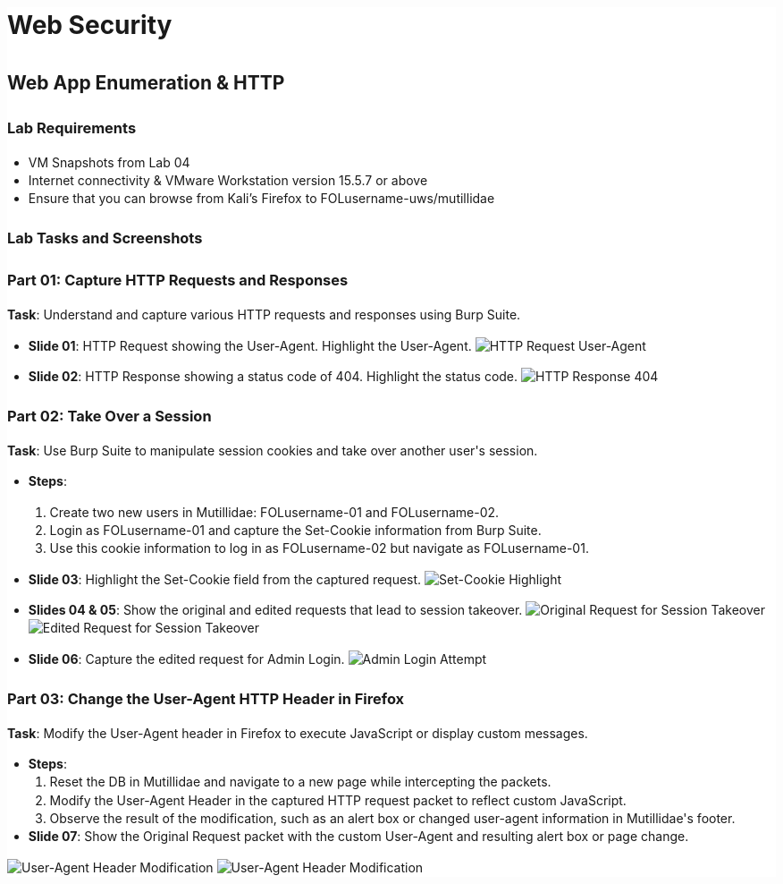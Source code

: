 # Web Security
## Web App Enumeration & HTTP

### Lab Requirements
- VM Snapshots from Lab 04
- Internet connectivity & VMware Workstation version 15.5.7 or above
- Ensure that you can browse from Kali’s Firefox to FOLusername-uws/mutillidae

### Lab Tasks and Screenshots

### Part 01: Capture HTTP Requests and Responses
**Task**: Understand and capture various HTTP requests and responses using Burp Suite.
- **Slide 01**: HTTP Request showing the User-Agent. Highlight the User-Agent.
  <img src="https://i.imgur.com/u6ZCqrv.png" height="400px" width="auto" alt="HTTP Request User-Agent"/>
  
- **Slide 02**: HTTP Response showing a status code of 404. Highlight the status code.
  <img src="https://i.imgur.com/04tQON2.png" height="400px" width="auto" alt="HTTP Response 404"/>

### Part 02: Take Over a Session
**Task**: Use Burp Suite to manipulate session cookies and take over another user's session.
- **Steps**:
    1. Create two new users in Mutillidae: FOLusername-01 and FOLusername-02.
    2. Login as FOLusername-01 and capture the Set-Cookie information from Burp Suite.
    3. Use this cookie information to log in as FOLusername-02 but navigate as FOLusername-01.
- **Slide 03**: Highlight the Set-Cookie field from the captured request.
  <img src="https://i.imgur.com/0QAJYh0.png" height="400px" width="auto" alt="Set-Cookie Highlight"/>
  
- **Slides 04 & 05**: Show the original and edited requests that lead to session takeover.
  <img src="https://i.imgur.com/pIqDBVz.png" height="400px" width="auto" alt="Original Request for Session Takeover"/>
  <img src="https://i.imgur.com/rwR1BjK.png" height="400px" width="auto" alt="Edited Request for Session Takeover"/>
  
- **Slide 06**: Capture the edited request for Admin Login.
  <img src="https://i.imgur.com/J60lLEB.png" height="400px" width="auto" alt="Admin Login Attempt"/>

### Part 03: Change the User-Agent HTTP Header in Firefox
**Task**: Modify the User-Agent header in Firefox to execute JavaScript or display custom messages.
- **Steps**:
    1. Reset the DB in Mutillidae and navigate to a new page while intercepting the packets.
    2. Modify the User-Agent Header in the captured HTTP request packet to reflect custom JavaScript.
    3. Observe the result of the modification, such as an alert box or changed user-agent information in Mutillidae's footer.
- **Slide 07**: Show the Original Request packet with the custom User-Agent and resulting alert box or page change.

<img src="https://i.imgur.com/c8hKTb7.png" height="400px" width="auto" alt="User-Agent Header Modification"/>
<img src="https://i.imgur.com/IjgRI0F.png" height="400px" width="auto" alt="User-Agent Header Modification"/>

